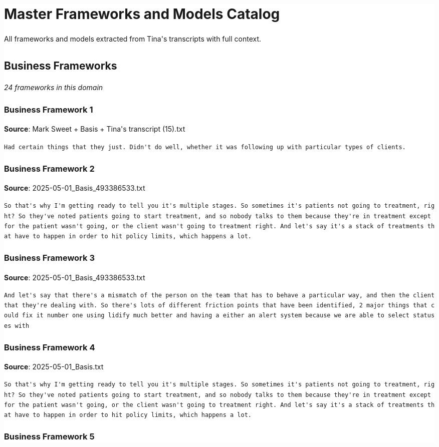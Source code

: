 # Master Frameworks and Models Catalog

All frameworks and models extracted from Tina's transcripts with full context.

## Business Frameworks

*24 frameworks in this domain*

### Business Framework 1

**Source**: Mark Sweet + Basis + Tina's transcript (15).txt

```
Had certain things that they just. Didn't do well, whether it was following up with particular types of clients.
```

### Business Framework 2

**Source**: 2025-05-01_Basis_493386533.txt

```
So that's why I'm getting ready to tell you it's multiple stages. So sometimes it's patients not going to treatment, right? So they've noted patients going to start treatment, and so nobody talks to them because they're in treatment except for the patient wasn't going, or the client wasn't going to treatment right. And let's say it's a stack of treatments that have to happen in order to hit policy limits, which happens a lot.
```

### Business Framework 3

**Source**: 2025-05-01_Basis_493386533.txt

```
And let's say that there's a mismatch of the person on the team that has to behave a particular way, and then the client that they're dealing with. So there's lots of different friction points that have been identified, 2 major things that could fix it number one using lidify much better and having a either an alert system because we are able to select statuses with
```

### Business Framework 4

**Source**: 2025-05-01_Basis.txt

```
So that's why I'm getting ready to tell you it's multiple stages. So sometimes it's patients not going to treatment, right? So they've noted patients going to start treatment, and so nobody talks to them because they're in treatment except for the patient wasn't going, or the client wasn't going to treatment right. And let's say it's a stack of treatments that have to happen in order to hit policy limits, which happens a lot.
```

### Business Framework 5

